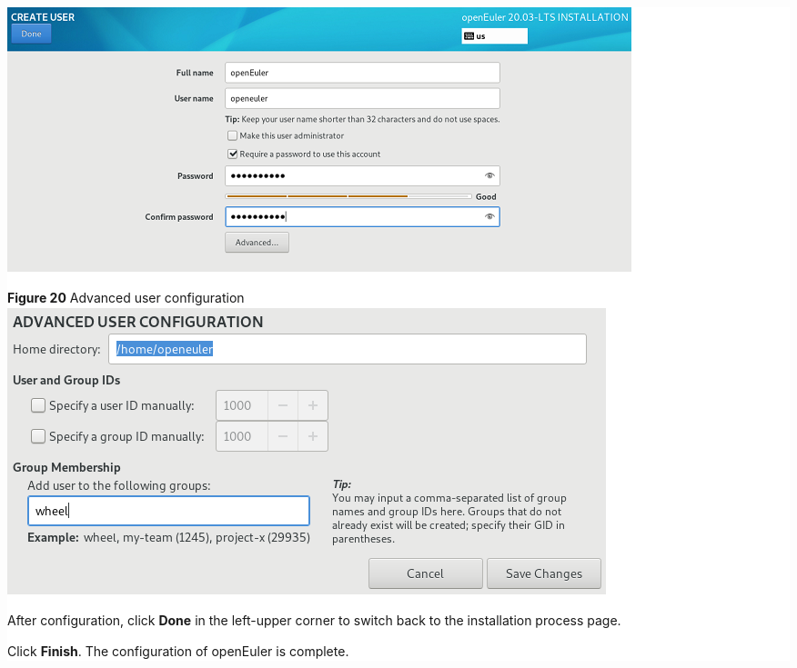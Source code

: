 ![](./figures/creating-a-user.png "creating-a-user")

**Figure  20**  Advanced user configuration<a name="en-us_topic_0186390266_en-us_topic_0122145909_fig128716531312"></a>  
![](./figures/advanced-user-configuration.png "advanced-user-configuration")

After configuration, click  **Done**  in the left-upper corner to switch back to the installation process page.

Click  **Finish**. The configuration of openEuler is complete.

